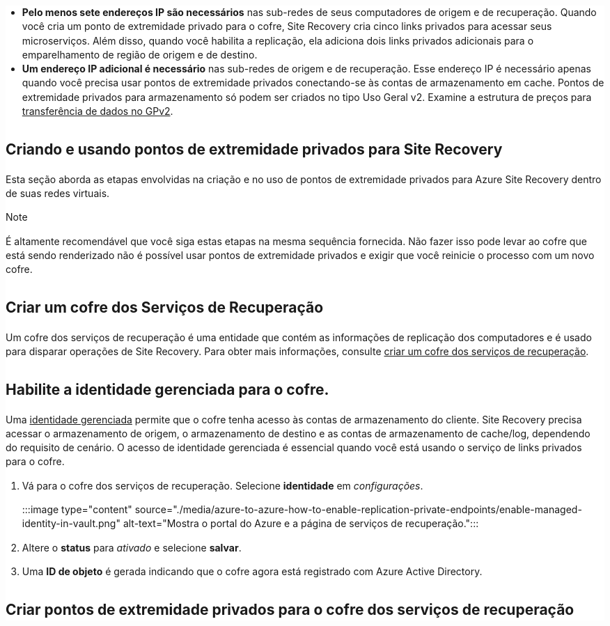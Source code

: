 - **Pelo menos sete endereços IP são necessários** nas sub-redes de seus computadores de origem e de recuperação. Quando você cria um ponto de extremidade privado para o cofre, Site Recovery cria cinco links privados para acessar seus microserviços. Além disso, quando você habilita a replicação, ela adiciona dois links privados adicionais para o emparelhamento de região de origem e de destino.
- **Um endereço IP adicional é necessário** nas sub-redes de origem e de recuperação. Esse endereço IP é necessário apenas quando você precisa usar pontos de extremidade privados conectando-se às contas de armazenamento em cache.
  Pontos de extremidade privados para armazenamento só podem ser criados no tipo Uso Geral v2. Examine a estrutura de preços para [transferência de dados no GPv2](https://azure.microsoft.com/pricing/details/storage/page-blobs/).

 ## <a name="creating-and-using-private-endpoints-for-site-recovery"></a>Criando e usando pontos de extremidade privados para Site Recovery

 Esta seção aborda as etapas envolvidas na criação e no uso de pontos de extremidade privados para Azure Site Recovery dentro de suas redes virtuais.

> [!NOTE]
> É altamente recomendável que você siga estas etapas na mesma sequência fornecida. Não fazer isso pode levar ao cofre que está sendo renderizado não é possível usar pontos de extremidade privados e exigir que você reinicie o processo com um novo cofre.

## <a name="create-a-recovery-services-vault"></a>Criar um cofre dos Serviços de Recuperação

Um cofre dos serviços de recuperação é uma entidade que contém as informações de replicação dos computadores e é usado para disparar operações de Site Recovery. Para obter mais informações, consulte [criar um cofre dos serviços de recuperação](./azure-to-azure-tutorial-enable-replication.md#create-a-recovery-services-vault).

## <a name="enable-the-managed-identity-for-the-vault"></a>Habilite a identidade gerenciada para o cofre.

Uma [identidade gerenciada](../active-directory/managed-identities-azure-resources/overview.md) permite que o cofre tenha acesso às contas de armazenamento do cliente. Site Recovery precisa acessar o armazenamento de origem, o armazenamento de destino e as contas de armazenamento de cache/log, dependendo do requisito de cenário.
O acesso de identidade gerenciada é essencial quando você está usando o serviço de links privados para o cofre.

1. Vá para o cofre dos serviços de recuperação. Selecione **identidade** em _configurações_.

   :::image type="content" source="./media/azure-to-azure-how-to-enable-replication-private-endpoints/enable-managed-identity-in-vault.png" alt-text="Mostra o portal do Azure e a página de serviços de recuperação.":::

1. Altere o **status** para _ativado_ e selecione **salvar**.

1. Uma **ID de objeto** é gerada indicando que o cofre agora está registrado com Azure Active Directory.

## <a name="create-private-endpoints-for-the-recovery-services-vault"></a>Criar pontos de extremidade privados para o cofre dos serviços de recuperação
